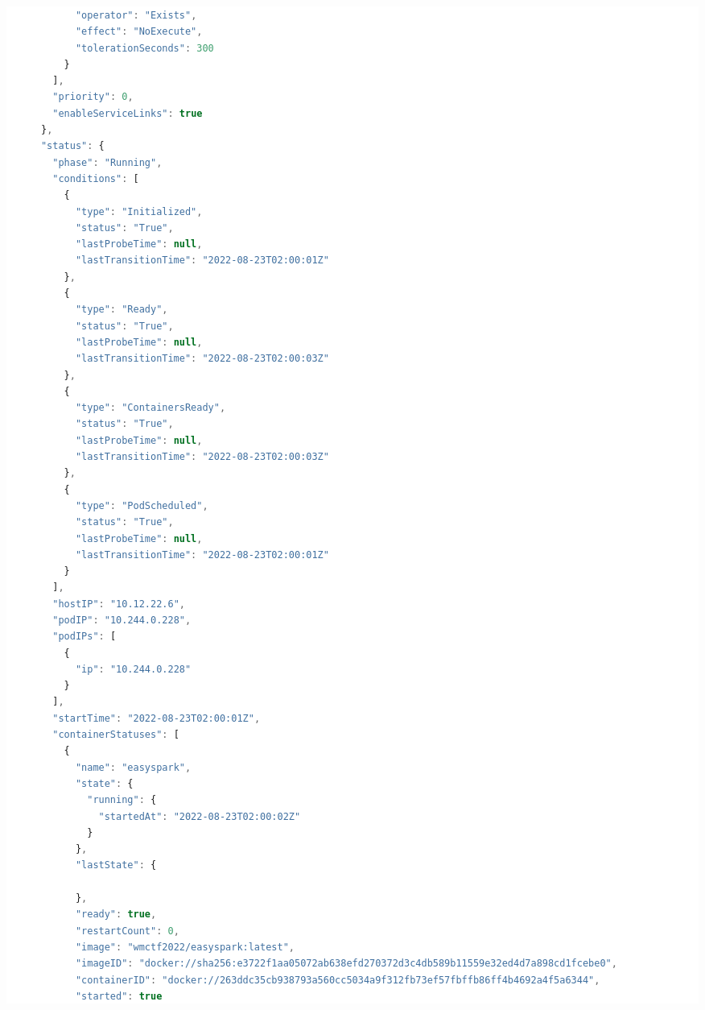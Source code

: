 ```javascript
            "operator": "Exists",
            "effect": "NoExecute",
            "tolerationSeconds": 300
          }
        ],
        "priority": 0,
        "enableServiceLinks": true
      },
      "status": {
        "phase": "Running",
        "conditions": [
          {
            "type": "Initialized",
            "status": "True",
            "lastProbeTime": null,
            "lastTransitionTime": "2022-08-23T02:00:01Z"
          },
          {
            "type": "Ready",
            "status": "True",
            "lastProbeTime": null,
            "lastTransitionTime": "2022-08-23T02:00:03Z"
          },
          {
            "type": "ContainersReady",
            "status": "True",
            "lastProbeTime": null,
            "lastTransitionTime": "2022-08-23T02:00:03Z"
          },
          {
            "type": "PodScheduled",
            "status": "True",
            "lastProbeTime": null,
            "lastTransitionTime": "2022-08-23T02:00:01Z"
          }
        ],
        "hostIP": "10.12.22.6",
        "podIP": "10.244.0.228",
        "podIPs": [
          {
            "ip": "10.244.0.228"
          }
        ],
        "startTime": "2022-08-23T02:00:01Z",
        "containerStatuses": [
          {
            "name": "easyspark",
            "state": {
              "running": {
                "startedAt": "2022-08-23T02:00:02Z"
              }
            },
            "lastState": {
              
            },
            "ready": true,
            "restartCount": 0,
            "image": "wmctf2022/easyspark:latest",
            "imageID": "docker://sha256:e3722f1aa05072ab638efd270372d3c4db589b11559e32ed4d7a898cd1fcebe0",
            "containerID": "docker://263ddc35cb938793a560cc5034a9f312fb73ef57fbffb86ff4b4692a4f5a6344",
            "started": true
```